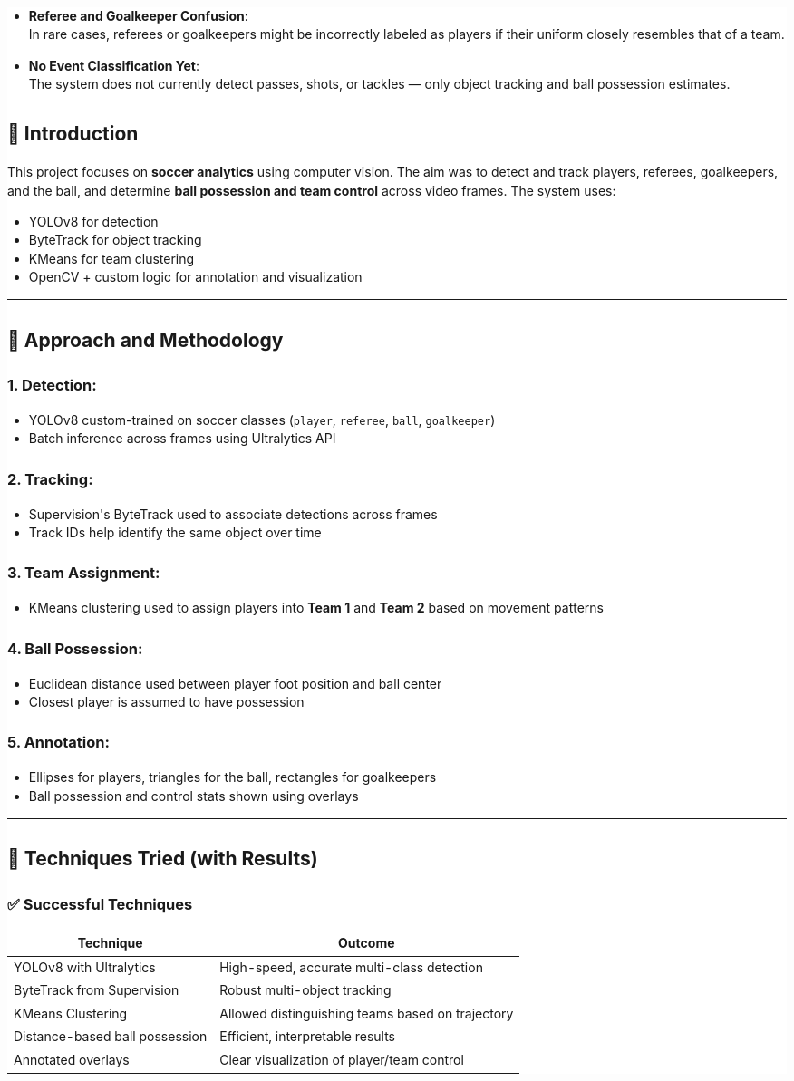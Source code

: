 - **Referee and Goalkeeper Confusion**:  
  In rare cases, referees or goalkeepers might be incorrectly labeled as players if their uniform closely resembles that of a team.

- **No Event Classification Yet**:  
  The system does not currently detect passes, shots, or tackles — only object tracking and ball possession estimates.


## 📌 Introduction

This project focuses on **soccer analytics** using computer vision. The aim was to detect and track players, referees, goalkeepers, and the ball, and determine **ball possession and team control** across video frames. The system uses:
- YOLOv8 for detection
- ByteTrack for object tracking
- KMeans for team clustering
- OpenCV + custom logic for annotation and visualization

---

## 🧠 Approach and Methodology

### 1. Detection:
- YOLOv8 custom-trained on soccer classes (`player`, `referee`, `ball`, `goalkeeper`)
- Batch inference across frames using Ultralytics API

### 2. Tracking:
- Supervision's ByteTrack used to associate detections across frames
- Track IDs help identify the same object over time

### 3. Team Assignment:
- KMeans clustering used to assign players into **Team 1** and **Team 2** based on movement patterns

### 4. Ball Possession:
- Euclidean distance used between player foot position and ball center
- Closest player is assumed to have possession

### 5. Annotation:
- Ellipses for players, triangles for the ball, rectangles for goalkeepers
- Ball possession and control stats shown using overlays

---

## 🧪 Techniques Tried (with Results)

### ✅ Successful Techniques

| Technique | Outcome |
|----------|---------|
| YOLOv8 with Ultralytics | High-speed, accurate multi-class detection |
| ByteTrack from Supervision | Robust multi-object tracking |
| KMeans Clustering | Allowed distinguishing teams based on trajectory |
| Distance-based ball possession | Efficient, interpretable results |
| Annotated overlays | Clear visualization of player/team control |
